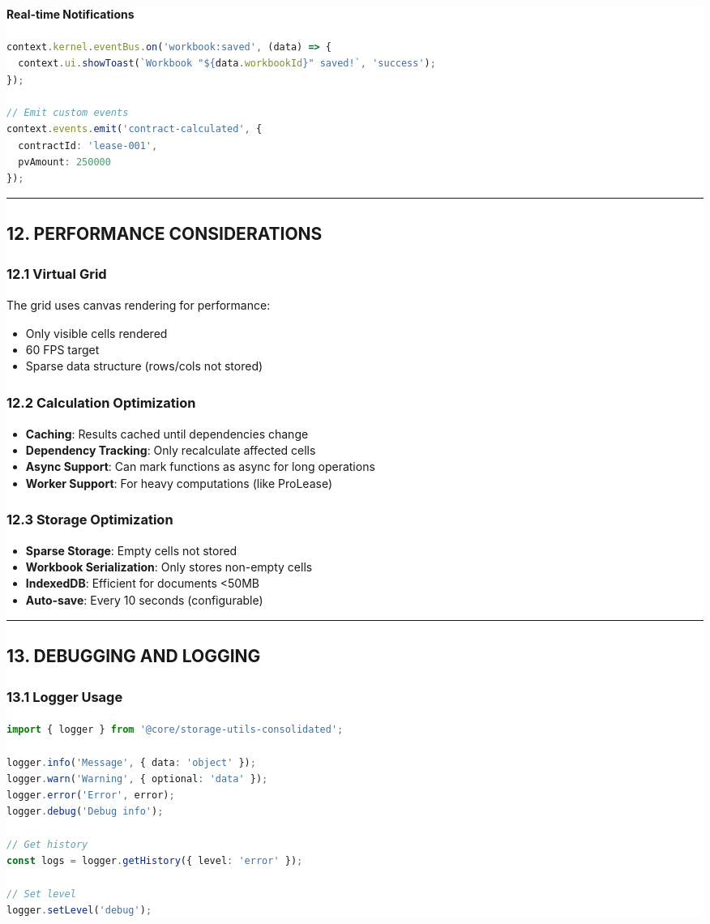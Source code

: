 #### Real-time Notifications

```typescript
context.kernel.eventBus.on('workbook:saved', (data) => {
  context.ui.showToast(`Workbook "${data.workbookId}" saved!`, 'success');
});

// Emit custom events
context.events.emit('contract-calculated', { 
  contractId: 'lease-001',
  pvAmount: 250000 
});
```

---

## 12. PERFORMANCE CONSIDERATIONS

### 12.1 Virtual Grid

The grid uses canvas rendering for performance:
- Only visible cells rendered
- 60 FPS target
- Sparse data structure (rows/cols not stored)

### 12.2 Calculation Optimization

- **Caching**: Results cached until dependencies change
- **Dependency Tracking**: Only recalculate affected cells
- **Async Support**: Can mark functions as async for long operations
- **Worker Support**: For heavy computations (like ProLease)

### 12.3 Storage Optimization

- **Sparse Storage**: Empty cells not stored
- **Workbook Serialization**: Only stores non-empty cells
- **IndexedDB**: Efficient for documents <50MB
- **Auto-save**: Every 10 seconds (configurable)

---

## 13. DEBUGGING AND LOGGING

### 13.1 Logger Usage

```typescript
import { logger } from '@core/storage-utils-consolidated';

logger.info('Message', { data: 'object' });
logger.warn('Warning', { optional: 'data' });
logger.error('Error', error);
logger.debug('Debug info');

// Get history
const logs = logger.getHistory({ level: 'error' });

// Set level
logger.setLevel('debug');
```

